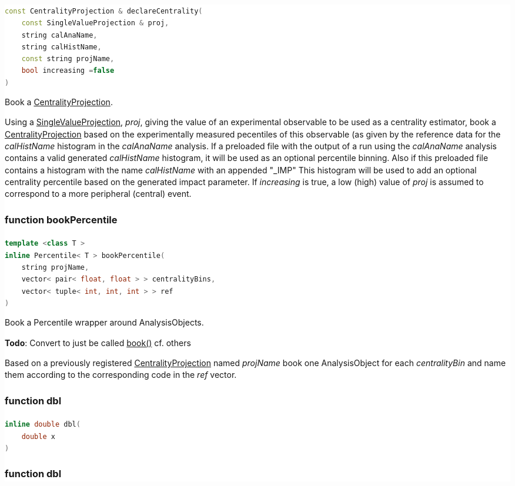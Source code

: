 ```cpp
const CentralityProjection & declareCentrality(
    const SingleValueProjection & proj,
    string calAnaName,
    string calHistName,
    const string projName,
    bool increasing =false
)
```

Book a <a href="/documentation/code/classes/classrivet_1_1centralityprojection/">CentralityProjection</a>. 

Using a <a href="/documentation/code/classes/classrivet_1_1singlevalueprojection/">SingleValueProjection</a>, _proj_, giving the value of an experimental observable to be used as a centrality estimator, book a <a href="/documentation/code/classes/classrivet_1_1centralityprojection/">CentralityProjection</a> based on the experimentally measured pecentiles of this observable (as given by the reference data for the _calHistName_ histogram in the _calAnaName_ analysis. If a preloaded file with the output of a run using the _calAnaName_ analysis contains a valid generated _calHistName_ histogram, it will be used as an optional percentile binning. Also if this preloaded file contains a histogram with the name _calHistName_ with an appended "_IMP" This histogram will be used to add an optional centrality percentile based on the generated impact parameter. If _increasing_ is true, a low (high) value of _proj_ is assumed to correspond to a more peripheral (central) event. 


### function bookPercentile

```cpp
template <class T >
inline Percentile< T > bookPercentile(
    string projName,
    vector< pair< float, float > > centralityBins,
    vector< tuple< int, int, int > > ref
)
```

Book a Percentile wrapper around AnalysisObjects. 

**Todo**: Convert to just be called <a href="/documentation/code/modules/group__analysis__cbook/#function-book">book()</a> cf. others 

Based on a previously registered <a href="/documentation/code/classes/classrivet_1_1centralityprojection/">CentralityProjection</a> named _projName_ book one AnalysisObject for each _centralityBin_ and name them according to the corresponding code in the _ref_ vector.


### function dbl

```cpp
inline double dbl(
    double x
)
```


### function dbl
